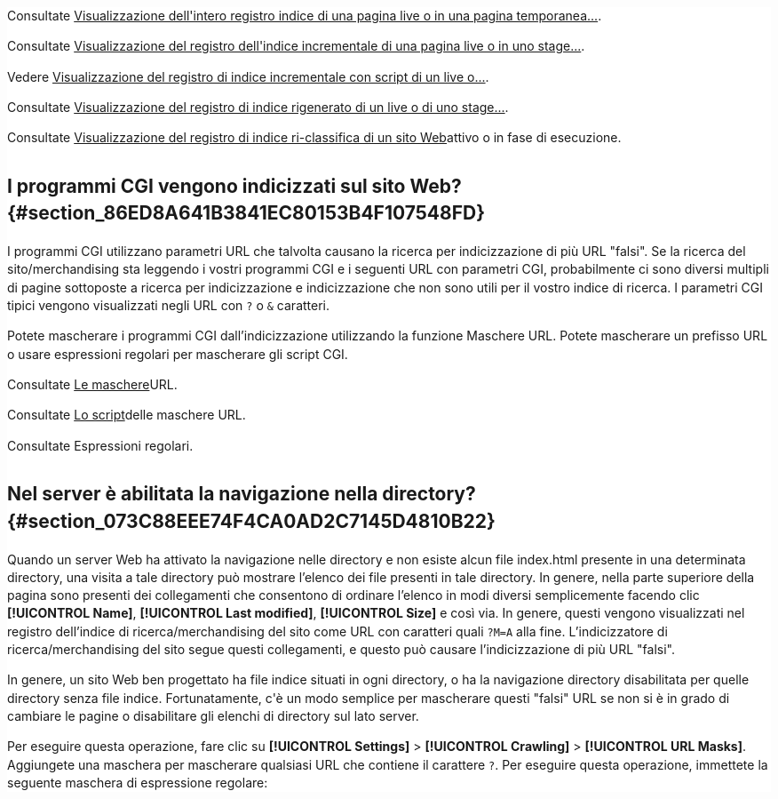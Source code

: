 Consultate [Visualizzazione dell&#39;intero registro indice di una pagina live o in una pagina temporanea...](../c-about-index-menu/c-about-full-index.md#task_02E5E944C56B4EB19CC1FF321F3221B8).

Consultate [Visualizzazione del registro dell&#39;indice incrementale di una pagina live o in uno stage...](../c-about-index-menu/c-about-incremental-index.md#task_E668E1F1240C476DAA1CA783DC728232).

Vedere [Visualizzazione del registro di indice incrementale con script di un live o...](../c-about-index-menu/c-about-scripted-index.md#task_CBFCE9B9A87B4DF7A2A35A6E83DE93D7).

Consultate [Visualizzazione del registro di indice rigenerato di un live o di uno stage...](../c-about-index-menu/c-about-regenerate-index.md#task_61CE8F9E7BF84BA89A8D482B2106BB15).

Consultate [Visualizzazione del registro di indice ri-classifica di un sito Web](../c-about-index-menu/c-about-re-rank-index.md#task_3C76107DFAC1495FACD3ABB0A688208D)attivo o in fase di esecuzione.

## I programmi CGI vengono indicizzati sul sito Web? {#section_86ED8A641B3841EC80153B4F107548FD}

I programmi CGI utilizzano parametri URL che talvolta causano la ricerca per indicizzazione di più URL &quot;falsi&quot;. Se la ricerca del sito/merchandising sta leggendo i vostri programmi CGI e i seguenti URL con parametri CGI, probabilmente ci sono diversi multipli di pagine sottoposte a ricerca per indicizzazione e indicizzazione che non sono utili per il vostro indice di ricerca. I parametri CGI tipici vengono visualizzati negli URL con `?` o `&` caratteri.

Potete mascherare i programmi CGI dall’indicizzazione utilizzando la funzione Maschere URL. Potete mascherare un prefisso URL o usare espressioni regolari per mascherare gli script CGI.

Consultate [Le maschere](../c-about-settings-menu/c-about-crawling-menu.md#concept_8039DFC53FF3410AA494D602F71BA164)URL.

Consultate [Lo script](../c-about-settings-menu/c-about-filtering-menu.md#concept_384F32EA18F84853A7BA99A04009330B)delle maschere URL.

Consultate Espressioni [](../c-appendices/r-regular-expressions.md#reference_B5BA7D61D82E4109A01D2A2D964E3A6A)regolari.

## Nel server è abilitata la navigazione nella directory? {#section_073C88EEE74F4CA0AD2C7145D4810B22}

Quando un server Web ha attivato la navigazione nelle directory e non esiste alcun file index.html presente in una determinata directory, una visita a tale directory può mostrare l’elenco dei file presenti in tale directory. In genere, nella parte superiore della pagina sono presenti dei collegamenti che consentono di ordinare l’elenco in modi diversi semplicemente facendo clic **[!UICONTROL Name]**, **[!UICONTROL Last modified]**, **[!UICONTROL Size]** e così via. In genere, questi vengono visualizzati nel registro dell’indice di ricerca/merchandising del sito come URL con caratteri quali `?M=A` alla fine. L’indicizzatore di ricerca/merchandising del sito segue questi collegamenti, e questo può causare l’indicizzazione di più URL &quot;falsi&quot;.

In genere, un sito Web ben progettato ha file indice situati in ogni directory, o ha la navigazione directory disabilitata per quelle directory senza file indice. Fortunatamente, c&#39;è un modo semplice per mascherare questi &quot;falsi&quot; URL se non si è in grado di cambiare le pagine o disabilitare gli elenchi di directory sul lato server.

Per eseguire questa operazione, fare clic su **[!UICONTROL Settings]** > **[!UICONTROL Crawling]** > **[!UICONTROL URL Masks]**. Aggiungete una maschera per mascherare qualsiasi URL che contiene il carattere `?`. Per eseguire questa operazione, immettete la seguente maschera di espressione regolare:
